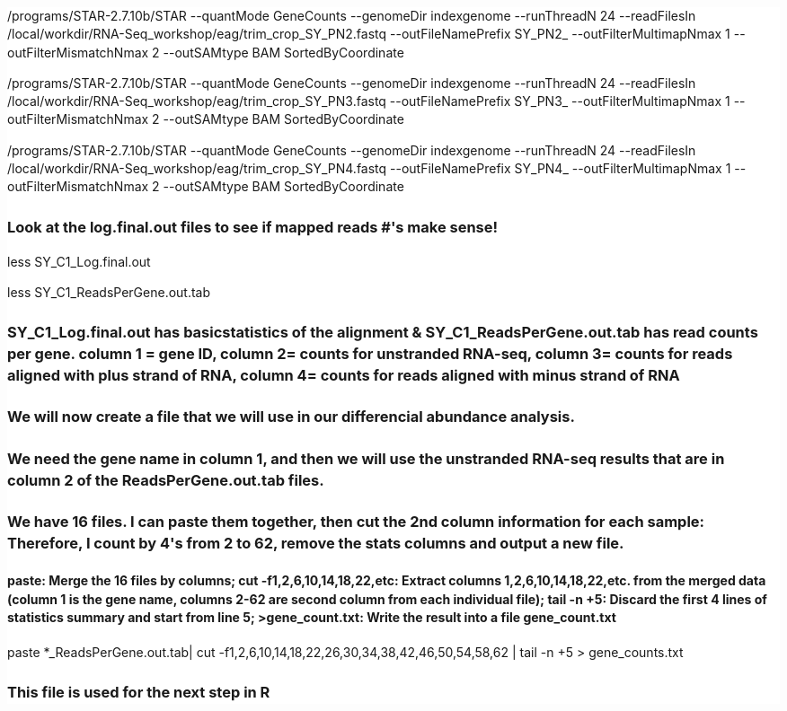 /programs/STAR-2.7.10b/STAR --quantMode GeneCounts --genomeDir indexgenome --runThreadN 24  --readFilesIn /local/workdir/RNA-Seq_workshop/eag/trim_crop_SY_PN2.fastq --outFileNamePrefix SY_PN2_ --outFilterMultimapNmax 1 --outFilterMismatchNmax 2 --outSAMtype BAM SortedByCoordinate 

/programs/STAR-2.7.10b/STAR --quantMode GeneCounts --genomeDir indexgenome --runThreadN 24  --readFilesIn /local/workdir/RNA-Seq_workshop/eag/trim_crop_SY_PN3.fastq --outFileNamePrefix SY_PN3_ --outFilterMultimapNmax 1 --outFilterMismatchNmax 2 --outSAMtype BAM SortedByCoordinate 

/programs/STAR-2.7.10b/STAR --quantMode GeneCounts --genomeDir indexgenome --runThreadN 24  --readFilesIn /local/workdir/RNA-Seq_workshop/eag/trim_crop_SY_PN4.fastq --outFileNamePrefix SY_PN4_ --outFilterMultimapNmax 1 --outFilterMismatchNmax 2 --outSAMtype BAM SortedByCoordinate 


### Look at the log.final.out files to see if mapped reads #'s make sense! 
less SY_C1_Log.final.out    

less SY_C1_ReadsPerGene.out.tab  
  
### SY_C1_Log.final.out has basicstatistics of the alignment & SY_C1_ReadsPerGene.out.tab has read counts per gene. column 1 = gene ID,  column 2= counts for unstranded RNA-seq, column 3= counts for reads aligned with plus strand of RNA, column 4= counts for reads aligned with minus strand of RNA 

### We will now create a file that we will use in our differencial abundance analysis.
### We need the gene name in column 1, and then we will use the unstranded RNA-seq results that are in column 2 of the ReadsPerGene.out.tab files. 
### We have 16 files. I can paste them together, then cut the 2nd column information for each sample: Therefore, I count by 4's from 2 to 62, remove the stats columns and output a new file. 
#### paste: Merge the 16 files by columns; cut -f1,2,6,10,14,18,22,etc: Extract columns 1,2,6,10,14,18,22,etc. from the merged data (column 1 is the gene name, columns 2-62 are second column from each individual file); tail -n +5: Discard the first 4 lines of statistics summary and start from line 5; >gene_count.txt: Write the result into a file gene_count.txt

paste *_ReadsPerGene.out.tab| cut -f1,2,6,10,14,18,22,26,30,34,38,42,46,50,54,58,62 | tail -n +5 > gene_counts.txt 


### This file is used for the next step in R
